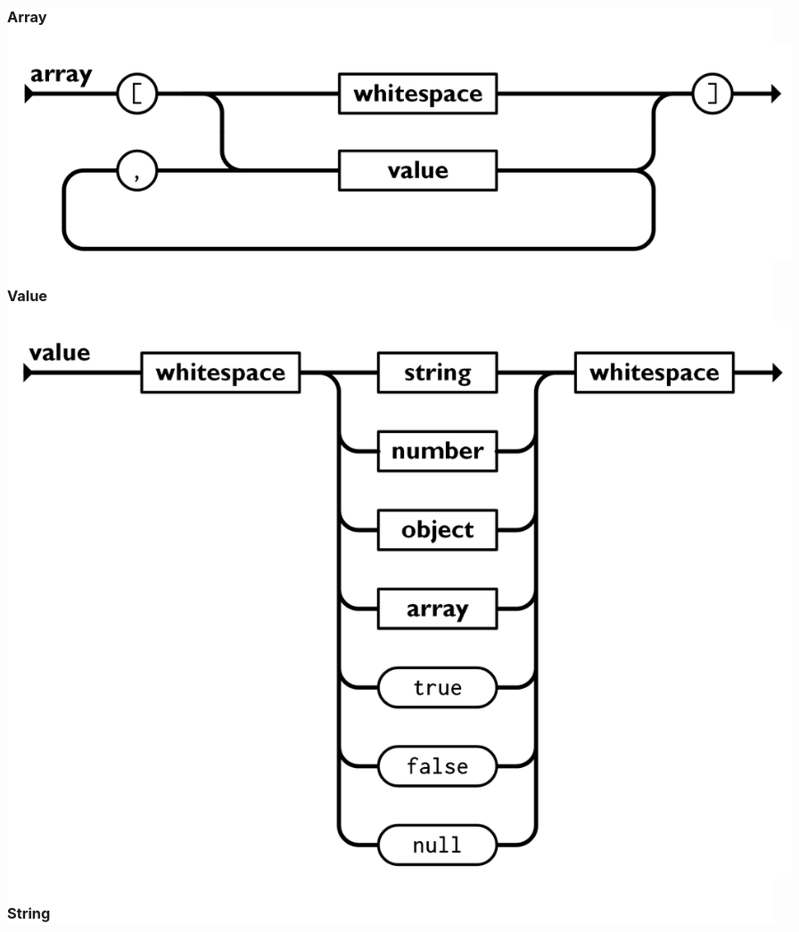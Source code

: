 ### Array
<img src="readme_assets/array.png" style="padding: 10px; background: white" />

### Value
<img src="readme_assets/value.png" style="padding: 10px; background: white" />

### String